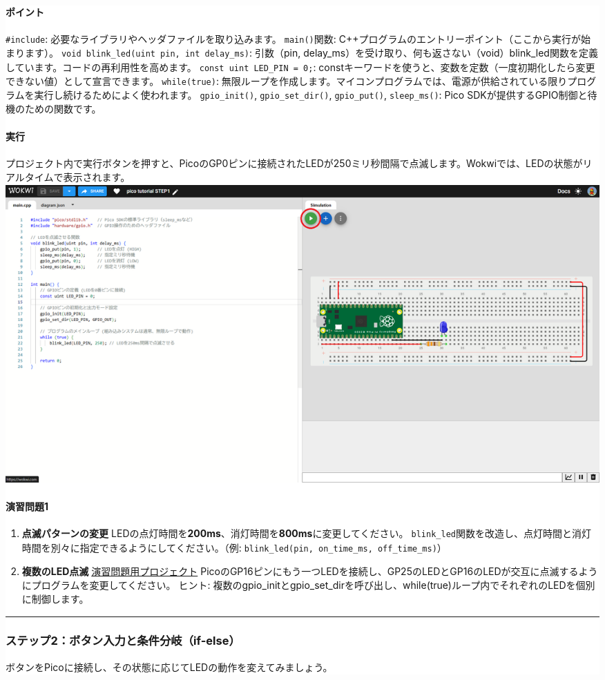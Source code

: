 #### ポイント

`#include`: 必要なライブラリやヘッダファイルを取り込みます。
`main()`関数: C++プログラムのエントリーポイント（ここから実行が始まります）。
`void blink_led(uint pin, int delay_ms)`: 引数（pin, delay_ms）を受け取り、何も返さない（void）blink_led関数を定義しています。コードの再利用性を高めます。
`const uint LED_PIN = 0;`: constキーワードを使うと、変数を定数（一度初期化したら変更できない値）として宣言できます。
`while(true)`: 無限ループを作成します。マイコンプログラムでは、電源が供給されている限りプログラムを実行し続けるためによく使われます。
`gpio_init()`, `gpio_set_dir()`, `gpio_put()`, `sleep_ms()`: Pico SDKが提供するGPIO制御と待機のための関数です。

#### 実行
プロジェクト内で実行ボタンを押すと、PicoのGP0ピンに接続されたLEDが250ミリ秒間隔で点滅します。Wokwiでは、LEDの状態がリアルタイムで表示されます。
![alt text](images/image.png)

#### 演習問題1

1. **点滅パターンの変更**
LEDの点灯時間を**200ms**、消灯時間を**800ms**に変更してください。
`blink_led`関数を改造し、点灯時間と消灯時間を別々に指定できるようにしてください。（例: `blink_led(pin, on_time_ms, off_time_ms)`）

2. **複数のLED点滅**
[演習問題用プロジェクト](https://wokwi.com/projects/438813408908681217)
PicoのGP16ピンにもう一つLEDを接続し、GP25のLEDとGP16のLEDが交互に点滅するようにプログラムを変更してください。
ヒント: 複数のgpio_initとgpio_set_dirを呼び出し、while(true)ループ内でそれぞれのLEDを個別に制御します。

---

### ステップ2：ボタン入力と条件分岐（if-else）
ボタンをPicoに接続し、その状態に応じてLEDの動作を変えてみましょう。
